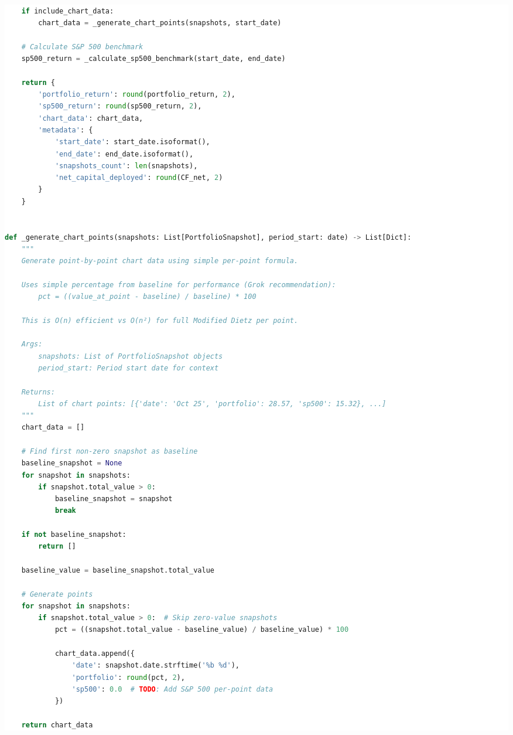 ```python
    if include_chart_data:
        chart_data = _generate_chart_points(snapshots, start_date)
    
    # Calculate S&P 500 benchmark
    sp500_return = _calculate_sp500_benchmark(start_date, end_date)
    
    return {
        'portfolio_return': round(portfolio_return, 2),
        'sp500_return': round(sp500_return, 2),
        'chart_data': chart_data,
        'metadata': {
            'start_date': start_date.isoformat(),
            'end_date': end_date.isoformat(),
            'snapshots_count': len(snapshots),
            'net_capital_deployed': round(CF_net, 2)
        }
    }


def _generate_chart_points(snapshots: List[PortfolioSnapshot], period_start: date) -> List[Dict]:
    """
    Generate point-by-point chart data using simple per-point formula.
    
    Uses simple percentage from baseline for performance (Grok recommendation):
        pct = ((value_at_point - baseline) / baseline) * 100
    
    This is O(n) efficient vs O(n²) for full Modified Dietz per point.
    
    Args:
        snapshots: List of PortfolioSnapshot objects
        period_start: Period start date for context
        
    Returns:
        List of chart points: [{'date': 'Oct 25', 'portfolio': 28.57, 'sp500': 15.32}, ...]
    """
    chart_data = []
    
    # Find first non-zero snapshot as baseline
    baseline_snapshot = None
    for snapshot in snapshots:
        if snapshot.total_value > 0:
            baseline_snapshot = snapshot
            break
    
    if not baseline_snapshot:
        return []
    
    baseline_value = baseline_snapshot.total_value
    
    # Generate points
    for snapshot in snapshots:
        if snapshot.total_value > 0:  # Skip zero-value snapshots
            pct = ((snapshot.total_value - baseline_value) / baseline_value) * 100
            
            chart_data.append({
                'date': snapshot.date.strftime('%b %d'),
                'portfolio': round(pct, 2),
                'sp500': 0.0  # TODO: Add S&P 500 per-point data
            })
    
    return chart_data


```